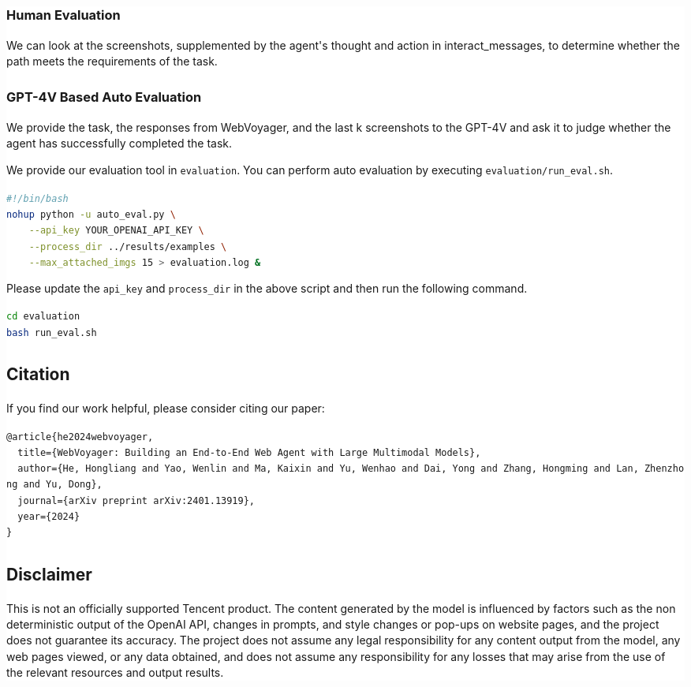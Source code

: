 
### Human Evaluation
We can look at the screenshots, supplemented by the agent's thought and action in interact_messages, to determine whether the path meets the requirements of the task.

### GPT-4V Based Auto Evaluation
We provide the task, the responses from WebVoyager, and the last k screenshots to the GPT-4V and ask it to judge whether the agent has successfully completed the task.

We provide our evaluation tool in `evaluation`. 
You can perform auto evaluation by executing `evaluation/run_eval.sh`.

```bash
#!/bin/bash
nohup python -u auto_eval.py \
    --api_key YOUR_OPENAI_API_KEY \
    --process_dir ../results/examples \
    --max_attached_imgs 15 > evaluation.log &
```

Please update the `api_key` and `process_dir` in the above script and then run the following command.
```bash
cd evaluation
bash run_eval.sh
```

## Citation
If you find our work helpful, please consider citing our paper:
```
@article{he2024webvoyager,
  title={WebVoyager: Building an End-to-End Web Agent with Large Multimodal Models},
  author={He, Hongliang and Yao, Wenlin and Ma, Kaixin and Yu, Wenhao and Dai, Yong and Zhang, Hongming and Lan, Zhenzhong and Yu, Dong},
  journal={arXiv preprint arXiv:2401.13919},
  year={2024}
}
```

## Disclaimer
This is not an officially supported Tencent product. The content generated by the model is influenced by factors such as the non deterministic output of the OpenAI API, changes in prompts, and style changes or pop-ups on website pages, and the project does not guarantee its accuracy. The project does not assume any legal responsibility for any content output from the model, any web pages viewed, or any data obtained, and does not assume any responsibility for any losses that may arise from the use of the relevant resources and output results.